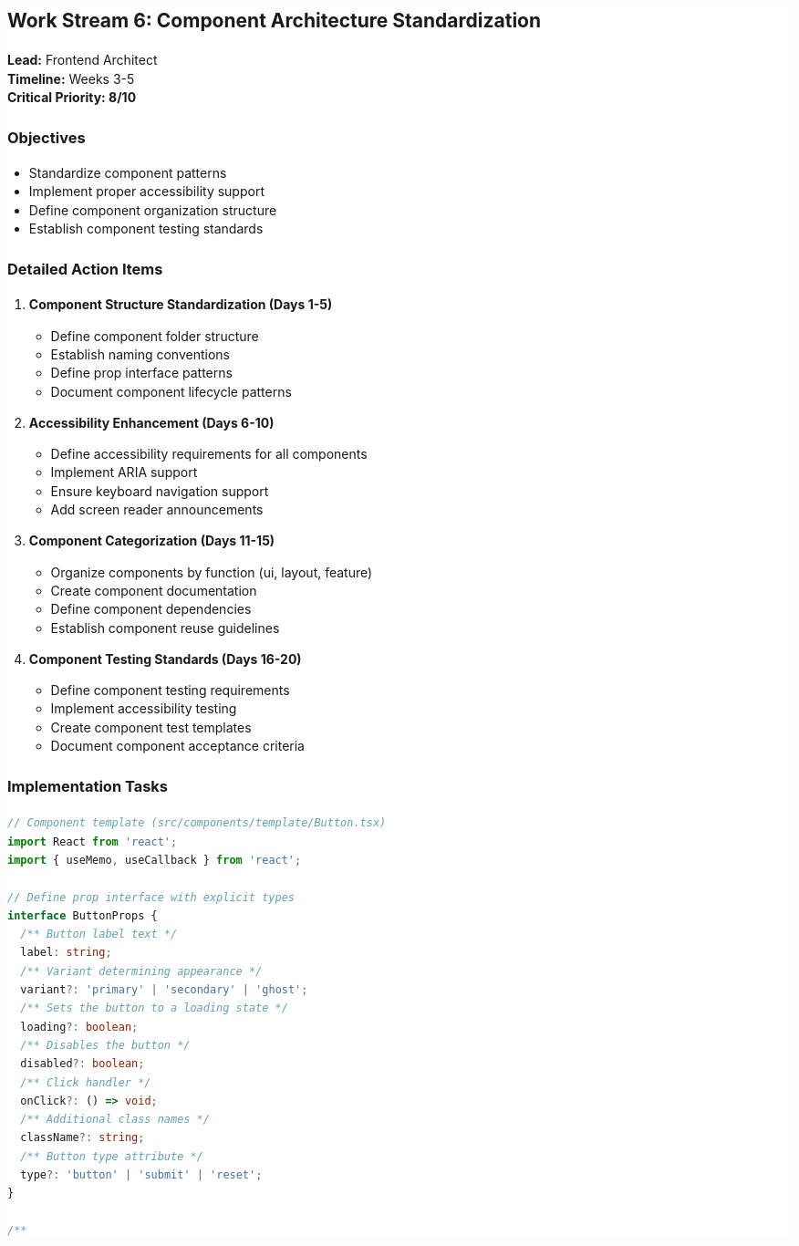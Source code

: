 ## Work Stream 6: Component Architecture Standardization

**Lead:** Frontend Architect  
**Timeline:** Weeks 3-5  
**Critical Priority: 8/10**

### Objectives

- Standardize component patterns
- Implement proper accessibility support
- Define component organization structure
- Establish component testing standards

### Detailed Action Items

1. **Component Structure Standardization (Days 1-5)**
   - Define component folder structure
   - Establish naming conventions
   - Define prop interface patterns
   - Document component lifecycle patterns

2. **Accessibility Enhancement (Days 6-10)**
   - Define accessibility requirements for all components
   - Implement ARIA support
   - Ensure keyboard navigation support
   - Add screen reader announcements

3. **Component Categorization (Days 11-15)**
   - Organize components by function (ui, layout, feature)
   - Create component documentation
   - Define component dependencies
   - Establish component reuse guidelines

4. **Component Testing Standards (Days 16-20)**
   - Define component testing requirements
   - Implement accessibility testing
   - Create component test templates
   - Document component acceptance criteria

### Implementation Tasks

```typescript
// Component template (src/components/template/Button.tsx)
import React from 'react';
import { useMemo, useCallback } from 'react';

// Define prop interface with explicit types
interface ButtonProps {
  /** Button label text */
  label: string;
  /** Variant determining appearance */
  variant?: 'primary' | 'secondary' | 'ghost';
  /** Sets the button to a loading state */
  loading?: boolean;
  /** Disables the button */
  disabled?: boolean;
  /** Click handler */
  onClick?: () => void;
  /** Additional class names */
  className?: string;
  /** Button type attribute */
  type?: 'button' | 'submit' | 'reset';
}

/**
```